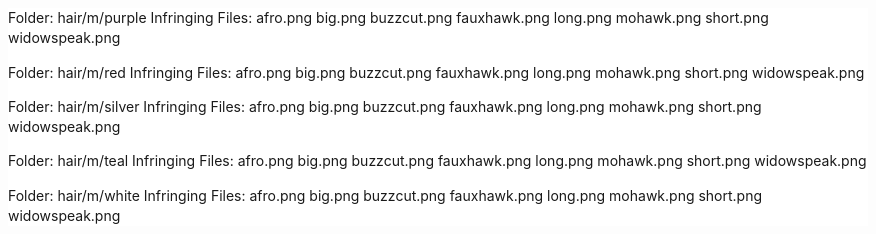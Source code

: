 Folder: hair/m/purple
Infringing Files:
afro.png
big.png
buzzcut.png
fauxhawk.png
long.png
mohawk.png
short.png
widowspeak.png

Folder: hair/m/red
Infringing Files:
afro.png
big.png
buzzcut.png
fauxhawk.png
long.png
mohawk.png
short.png
widowspeak.png

Folder: hair/m/silver
Infringing Files:
afro.png
big.png
buzzcut.png
fauxhawk.png
long.png
mohawk.png
short.png
widowspeak.png

Folder: hair/m/teal
Infringing Files:
afro.png
big.png
buzzcut.png
fauxhawk.png
long.png
mohawk.png
short.png
widowspeak.png

Folder: hair/m/white
Infringing Files:
afro.png
big.png
buzzcut.png
fauxhawk.png
long.png
mohawk.png
short.png
widowspeak.png
